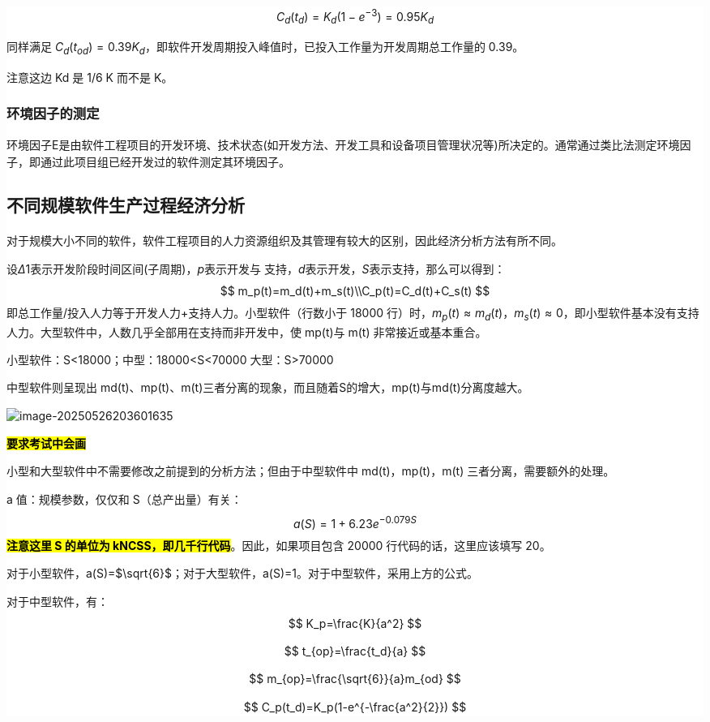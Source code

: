 $$
C_d(t_d)=K_d(1-e^{-3})=0.95K_d
$$

同样满足 $C_d(t_{od})=0.39K_d$，即软件开发周期投入峰值时，已投入工作量为开发周期总工作量的 0.39。

注意这边 Kd 是 1/6 K 而不是 K。

### 环境因子的测定

环境因子E是由软件工程项目的开发环境、技术状态(如开发方法、开发工具和设备项目管理状况等)所决定的。通常通过类比法测定环境因子，即通过此项目组已经开发过的软件测定其环境因子。

## 不同规模软件生产过程经济分析

对于规模大小不同的软件，软件工程项目的人力资源组织及其管理有较大的区别，因此经济分析方法有所不同。

设*Δ*1表示开发阶段时间区间(子周期)，*p*表示开发与 支持，*d*表示开发，*S*表示支持，那么可以得到：
$$
m_p(t)=m_d(t)+m_s(t)\\C_p(t)=C_d(t)+C_s(t)
$$
即总工作量/投入人力等于开发人力+支持人力。小型软件（行数小于 18000 行）时，$m_p(t)\approx m_d(t)$，$m_s(t)\approx 0$，即小型软件基本没有支持人力。大型软件中，人数几乎全部用在支持而非开发中，使 mp(t)与 m(t) 非常接近或基本重合。

小型软件：S<18000；中型：18000<S<70000 大型：S>70000

中型软件则呈现出 md(t)、mp(t)、m(t)三者分离的现象，而且随着S的增大，mp(t)与md(t)分离度越大。

![image-20250526203601635](https://telegraph-image-5ms.pages.dev/file/BQACAgUAAyEGAASIfjD1AAIBRGibSL329CZ8BhshbbqqYzuMibqqAAI2GgACnTzhVIxzXbUcaFg_NgQ.png)

<mark>**要求考试中会画**</mark>

小型和大型软件中不需要修改之前提到的分析方法；但由于中型软件中 md(t)，mp(t)，m(t) 三者分离，需要额外的处理。

a 值：规模参数，仅仅和 S（总产出量）有关：
$$
a(S)=1+6.23e^{-0.079S}
$$
<mark>**注意这里 S 的单位为 kNCSS，即几千行代码**</mark>。因此，如果项目包含 20000 行代码的话，这里应该填写 20。

对于小型软件，a(S)=$\sqrt{6}$；对于大型软件，a(S)=1。对于中型软件，采用上方的公式。

对于中型软件，有：
$$
K_p=\frac{K}{a^2}
$$

$$
t_{op}=\frac{t_d}{a}
$$

$$
m_{op}=\frac{\sqrt{6}}{a}m_{od}
$$

$$
C_p(t_d)=K_p(1-e^{-\frac{a^2}{2}})
$$
